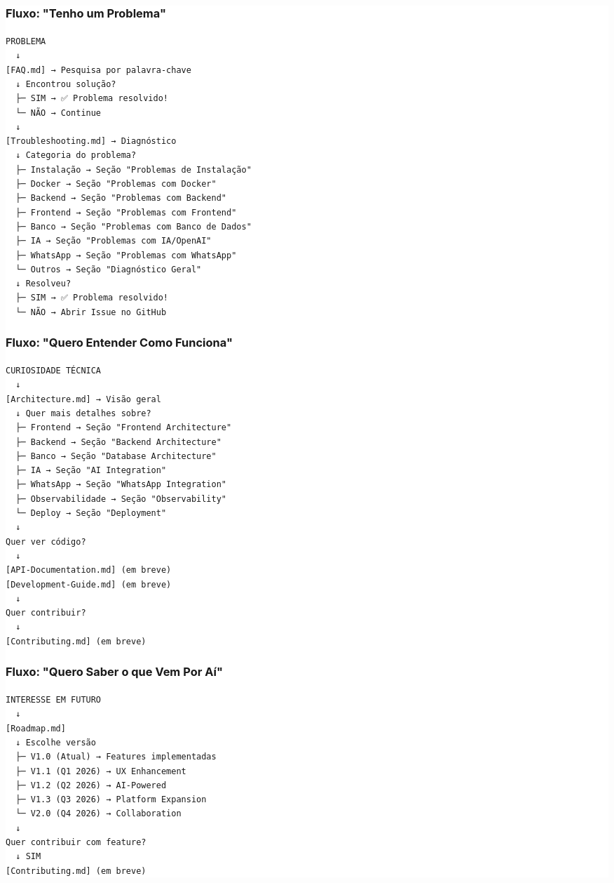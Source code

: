 ### Fluxo: "Tenho um Problema"
```
PROBLEMA
  ↓
[FAQ.md] → Pesquisa por palavra-chave
  ↓ Encontrou solução?
  ├─ SIM → ✅ Problema resolvido!
  └─ NÃO → Continue
  ↓
[Troubleshooting.md] → Diagnóstico
  ↓ Categoria do problema?
  ├─ Instalação → Seção "Problemas de Instalação"
  ├─ Docker → Seção "Problemas com Docker"
  ├─ Backend → Seção "Problemas com Backend"
  ├─ Frontend → Seção "Problemas com Frontend"
  ├─ Banco → Seção "Problemas com Banco de Dados"
  ├─ IA → Seção "Problemas com IA/OpenAI"
  ├─ WhatsApp → Seção "Problemas com WhatsApp"
  └─ Outros → Seção "Diagnóstico Geral"
  ↓ Resolveu?
  ├─ SIM → ✅ Problema resolvido!
  └─ NÃO → Abrir Issue no GitHub
```

### Fluxo: "Quero Entender Como Funciona"
```
CURIOSIDADE TÉCNICA
  ↓
[Architecture.md] → Visão geral
  ↓ Quer mais detalhes sobre?
  ├─ Frontend → Seção "Frontend Architecture"
  ├─ Backend → Seção "Backend Architecture"
  ├─ Banco → Seção "Database Architecture"
  ├─ IA → Seção "AI Integration"
  ├─ WhatsApp → Seção "WhatsApp Integration"
  ├─ Observabilidade → Seção "Observability"
  └─ Deploy → Seção "Deployment"
  ↓
Quer ver código?
  ↓
[API-Documentation.md] (em breve)
[Development-Guide.md] (em breve)
  ↓
Quer contribuir?
  ↓
[Contributing.md] (em breve)
```

### Fluxo: "Quero Saber o que Vem Por Aí"
```
INTERESSE EM FUTURO
  ↓
[Roadmap.md]
  ↓ Escolhe versão
  ├─ V1.0 (Atual) → Features implementadas
  ├─ V1.1 (Q1 2026) → UX Enhancement
  ├─ V1.2 (Q2 2026) → AI-Powered
  ├─ V1.3 (Q3 2026) → Platform Expansion
  └─ V2.0 (Q4 2026) → Collaboration
  ↓
Quer contribuir com feature?
  ↓ SIM
[Contributing.md] (em breve)
```